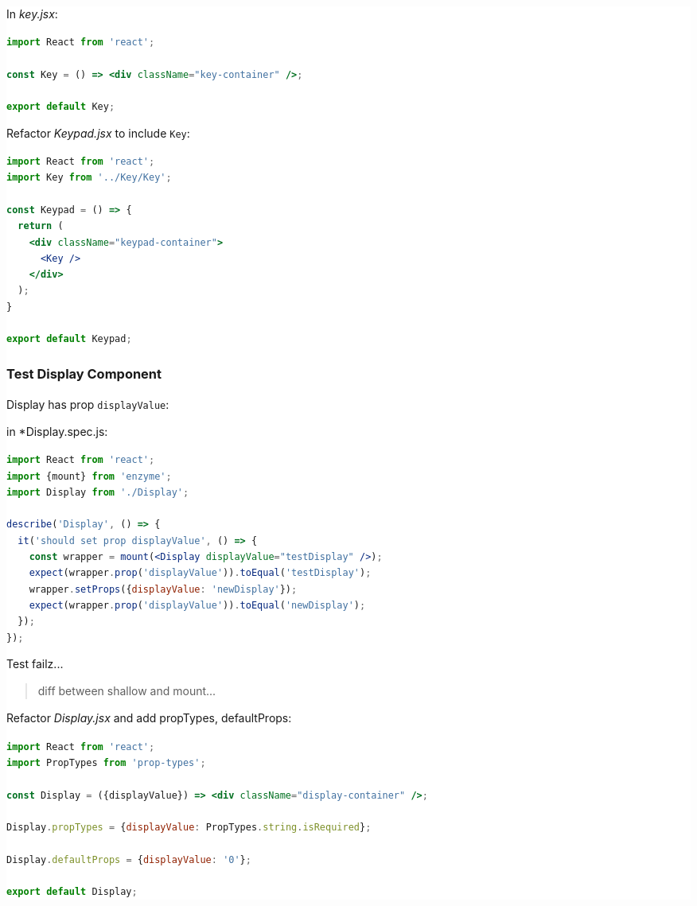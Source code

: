 In *key.jsx*:

```jsx
import React from 'react';

const Key = () => <div className="key-container" />;

export default Key;
```

Refactor *Keypad.jsx* to include `Key`:

```jsx
import React from 'react';
import Key from '../Key/Key';

const Keypad = () => {
  return (
    <div className="keypad-container">
      <Key />
    </div>
  );
}

export default Keypad;
```

### Test Display Component

Display has prop `displayValue`:

in *Display.spec.js:

```jsx
import React from 'react';
import {mount} from 'enzyme';
import Display from './Display';

describe('Display', () => {
  it('should set prop displayValue', () => {
    const wrapper = mount(<Display displayValue="testDisplay" />);
    expect(wrapper.prop('displayValue')).toEqual('testDisplay');
    wrapper.setProps({displayValue: 'newDisplay'});
    expect(wrapper.prop('displayValue')).toEqual('newDisplay');
  });
});
```

Test failz...

> diff between shallow and mount...

Refactor *Display.jsx* and add propTypes, defaultProps:

```jsx
import React from 'react';
import PropTypes from 'prop-types';

const Display = ({displayValue}) => <div className="display-container" />;

Display.propTypes = {displayValue: PropTypes.string.isRequired};

Display.defaultProps = {displayValue: '0'};

export default Display;
```
